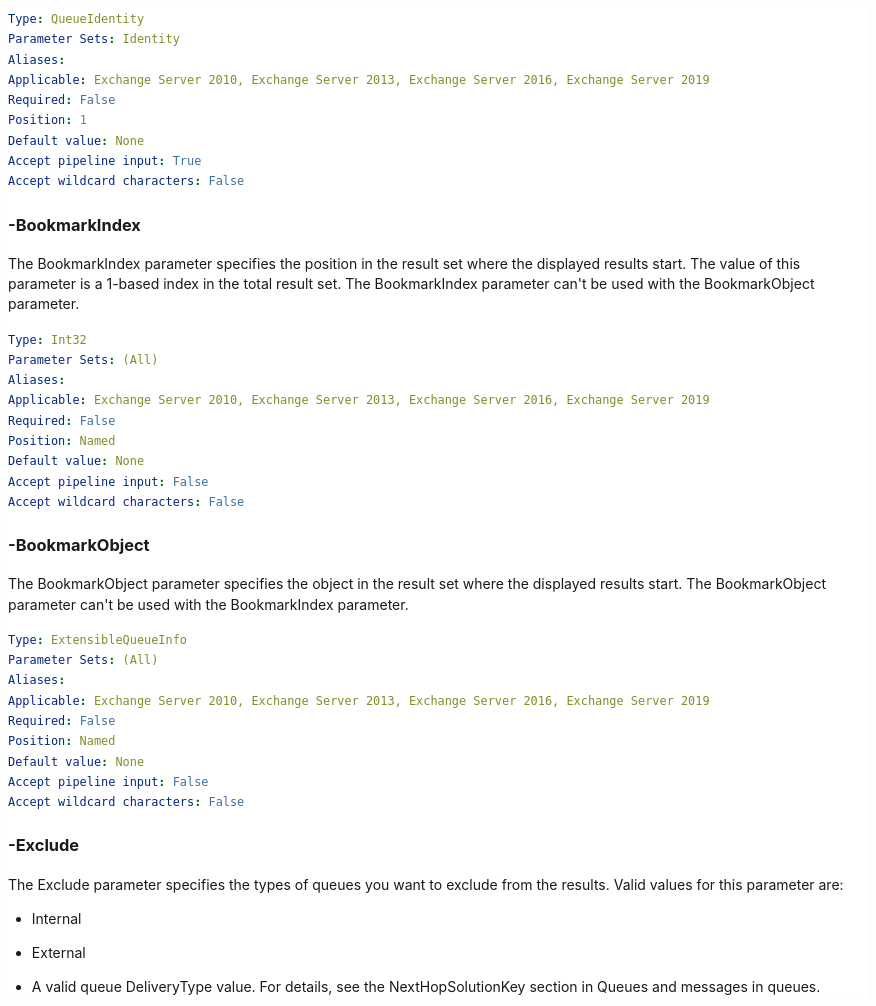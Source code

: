 ```yaml
Type: QueueIdentity
Parameter Sets: Identity
Aliases:
Applicable: Exchange Server 2010, Exchange Server 2013, Exchange Server 2016, Exchange Server 2019
Required: False
Position: 1
Default value: None
Accept pipeline input: True
Accept wildcard characters: False
```

### -BookmarkIndex
The BookmarkIndex parameter specifies the position in the result set where the displayed results start. The value of this parameter is a 1-based index in the total result set. The BookmarkIndex parameter can't be used with the BookmarkObject parameter.

```yaml
Type: Int32
Parameter Sets: (All)
Aliases:
Applicable: Exchange Server 2010, Exchange Server 2013, Exchange Server 2016, Exchange Server 2019
Required: False
Position: Named
Default value: None
Accept pipeline input: False
Accept wildcard characters: False
```

### -BookmarkObject
The BookmarkObject parameter specifies the object in the result set where the displayed results start. The BookmarkObject parameter can't be used with the BookmarkIndex parameter.

```yaml
Type: ExtensibleQueueInfo
Parameter Sets: (All)
Aliases:
Applicable: Exchange Server 2010, Exchange Server 2013, Exchange Server 2016, Exchange Server 2019
Required: False
Position: Named
Default value: None
Accept pipeline input: False
Accept wildcard characters: False
```

### -Exclude
The Exclude parameter specifies the types of queues you want to exclude from the results. Valid values for this parameter are:

- Internal

- External

- A valid queue DeliveryType value. For details, see the NextHopSolutionKey section in Queues and messages in queues.
